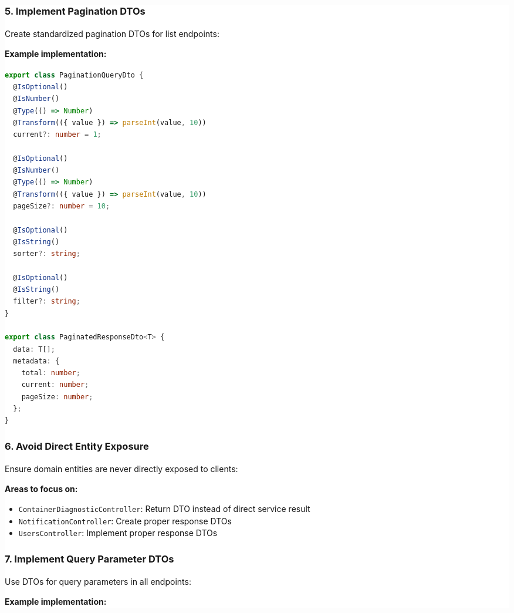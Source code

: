 ### 5. Implement Pagination DTOs

Create standardized pagination DTOs for list endpoints:

**Example implementation:**

```typescript
export class PaginationQueryDto {
  @IsOptional()
  @IsNumber()
  @Type(() => Number)
  @Transform(({ value }) => parseInt(value, 10))
  current?: number = 1;

  @IsOptional()
  @IsNumber()
  @Type(() => Number)
  @Transform(({ value }) => parseInt(value, 10))
  pageSize?: number = 10;

  @IsOptional()
  @IsString()
  sorter?: string;

  @IsOptional()
  @IsString()
  filter?: string;
}

export class PaginatedResponseDto<T> {
  data: T[];
  metadata: {
    total: number;
    current: number;
    pageSize: number;
  };
}
```

### 6. Avoid Direct Entity Exposure

Ensure domain entities are never directly exposed to clients:

**Areas to focus on:**

- `ContainerDiagnosticController`: Return DTO instead of direct service result
- `NotificationController`: Create proper response DTOs
- `UsersController`: Implement proper response DTOs

### 7. Implement Query Parameter DTOs

Use DTOs for query parameters in all endpoints:

**Example implementation:**
